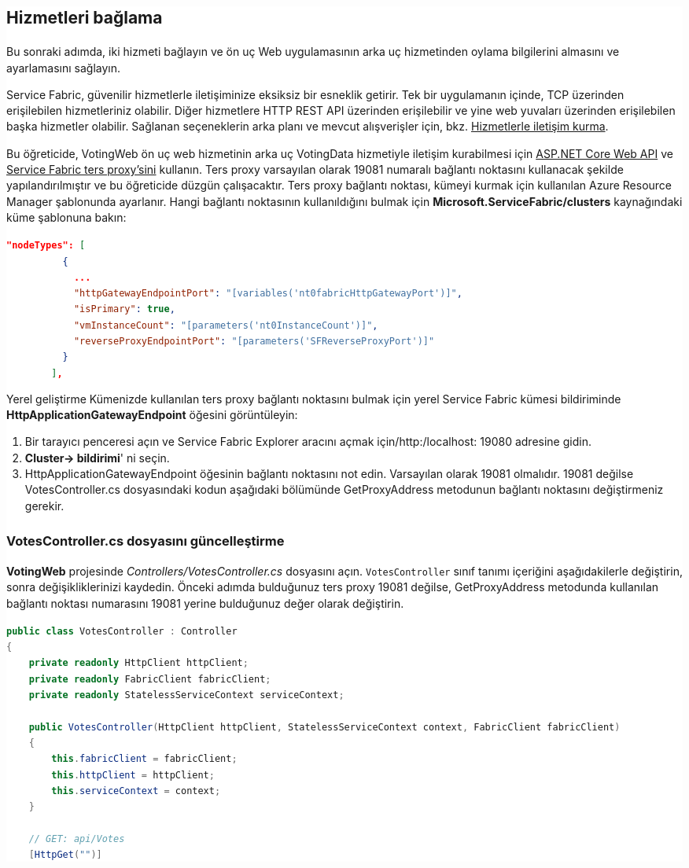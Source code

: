 ## <a name="connect-the-services"></a>Hizmetleri bağlama

Bu sonraki adımda, iki hizmeti bağlayın ve ön uç Web uygulamasının arka uç hizmetinden oylama bilgilerini almasını ve ayarlamasını sağlayın.

Service Fabric, güvenilir hizmetlerle iletişiminize eksiksiz bir esneklik getirir. Tek bir uygulamanın içinde, TCP üzerinden erişilebilen hizmetleriniz olabilir. Diğer hizmetlere HTTP REST API üzerinden erişilebilir ve yine web yuvaları üzerinden erişilebilen başka hizmetler olabilir. Sağlanan seçeneklerin arka planı ve mevcut alışverişler için, bkz. [Hizmetlerle iletişim kurma](service-fabric-connect-and-communicate-with-services.md).

Bu öğreticide, VotingWeb ön uç web hizmetinin arka uç VotingData hizmetiyle iletişim kurabilmesi için [ASP.NET Core Web API](service-fabric-reliable-services-communication-aspnetcore.md) ve [Service Fabric ters proxy’sini](service-fabric-reverseproxy.md) kullanın. Ters proxy varsayılan olarak 19081 numaralı bağlantı noktasını kullanacak şekilde yapılandırılmıştır ve bu öğreticide düzgün çalışacaktır. Ters proxy bağlantı noktası, kümeyi kurmak için kullanılan Azure Resource Manager şablonunda ayarlanır. Hangi bağlantı noktasının kullanıldığını bulmak için **Microsoft.ServiceFabric/clusters** kaynağındaki küme şablonuna bakın: 

```json
"nodeTypes": [
          {
            ...
            "httpGatewayEndpointPort": "[variables('nt0fabricHttpGatewayPort')]",
            "isPrimary": true,
            "vmInstanceCount": "[parameters('nt0InstanceCount')]",
            "reverseProxyEndpointPort": "[parameters('SFReverseProxyPort')]"
          }
        ],
```
Yerel geliştirme Kümenizde kullanılan ters proxy bağlantı noktasını bulmak için yerel Service Fabric kümesi bildiriminde **HttpApplicationGatewayEndpoint** öğesini görüntüleyin:
1. Bir tarayıcı penceresi açın ve Service Fabric Explorer aracını açmak için\/http:/localhost: 19080 adresine gidin.
2. **Cluster-> bildirimi**' ni seçin.
3. HttpApplicationGatewayEndpoint öğesinin bağlantı noktasını not edin. Varsayılan olarak 19081 olmalıdır. 19081 değilse VotesController.cs dosyasındaki kodun aşağıdaki bölümünde GetProxyAddress metodunun bağlantı noktasını değiştirmeniz gerekir.

<a id="updatevotecontroller" name="updatevotecontroller_anchor"></a>

### <a name="update-the-votescontrollercs-file"></a>VotesController.cs dosyasını güncelleştirme

**VotingWeb** projesinde *Controllers/VotesController.cs* dosyasını açın.  `VotesController` sınıf tanımı içeriğini aşağıdakilerle değiştirin, sonra değişikliklerinizi kaydedin. Önceki adımda bulduğunuz ters proxy 19081 değilse, GetProxyAddress metodunda kullanılan bağlantı noktası numarasını 19081 yerine bulduğunuz değer olarak değiştirin.

```csharp
public class VotesController : Controller
{
    private readonly HttpClient httpClient;
    private readonly FabricClient fabricClient;
    private readonly StatelessServiceContext serviceContext;

    public VotesController(HttpClient httpClient, StatelessServiceContext context, FabricClient fabricClient)
    {
        this.fabricClient = fabricClient;
        this.httpClient = httpClient;
        this.serviceContext = context;
    }

    // GET: api/Votes
    [HttpGet("")]
```
